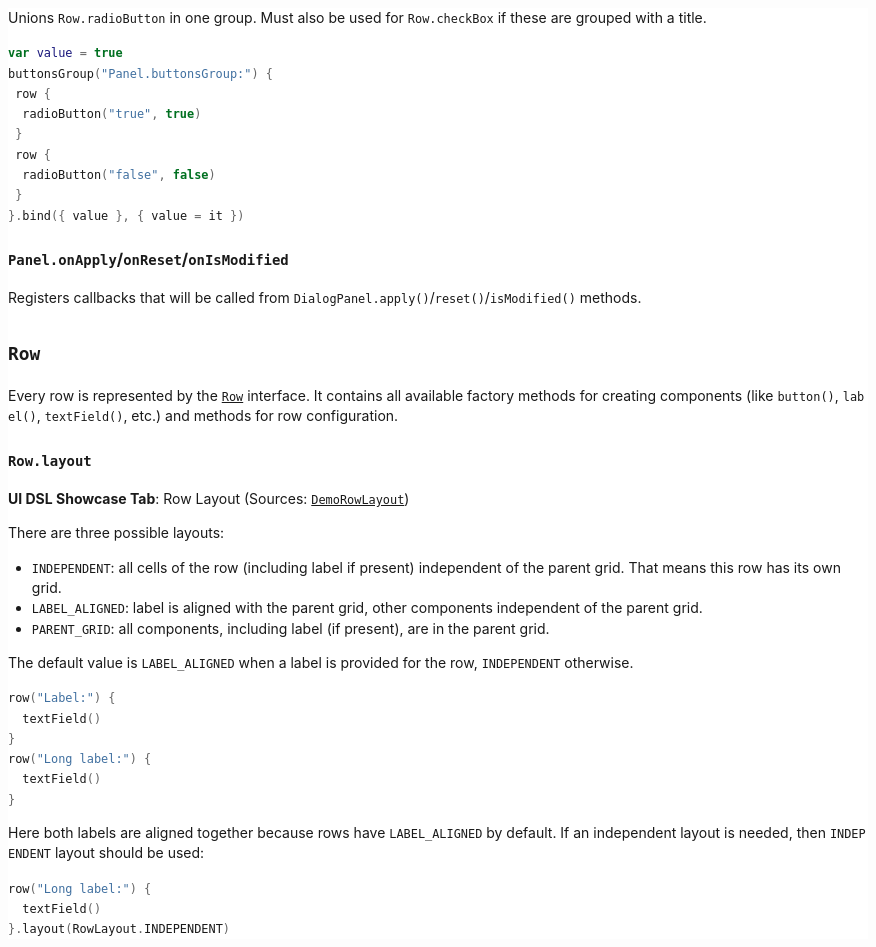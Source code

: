 Unions `Row.radioButton` in one group.
Must also be used for `Row.checkBox` if these are grouped with a title.

```kotlin
var value = true
buttonsGroup("Panel.buttonsGroup:") {
 row {
  radioButton("true", true)
 }
 row {
  radioButton("false", false)
 }
}.bind({ value }, { value = it })
```

### `Panel.onApply`/`onReset`/`onIsModified`

Registers callbacks that will be called from `DialogPanel.apply()`/`reset()`/`isModified()` methods.

## `Row`

Every row is represented by the [`Row`](%gh-ic%/platform/platform-impl/src/com/intellij/ui/dsl/builder/Row.kt) interface.
It contains all available factory methods for creating components (like `button()`, `label()`, `textField()`, etc.) and methods for row configuration.

### `Row.layout`

**UI DSL Showcase Tab**: Row Layout (Sources: [`DemoRowLayout`](%gh-ic%/platform/platform-impl/src/com/intellij/internal/ui/uiDslShowcase/DemoRowLayout.kt))

There are three possible layouts:
- `INDEPENDENT`: all cells of the row (including label if present) independent of the parent grid.
  That means this row has its own grid.
- `LABEL_ALIGNED`: label is aligned with the parent grid, other components independent of the parent grid.
- `PARENT_GRID`: all components, including label (if present), are in the parent grid.

The default value is `LABEL_ALIGNED` when a label is provided for the row, `INDEPENDENT` otherwise.

```kotlin
row("Label:") {
  textField()
}
row("Long label:") {
  textField()
}
```

Here both labels are aligned together because rows have `LABEL_ALIGNED` by default.
If an independent layout is needed, then `INDEPENDENT` layout should be used:

```kotlin
row("Long label:") {
  textField()
}.layout(RowLayout.INDEPENDENT)
```
